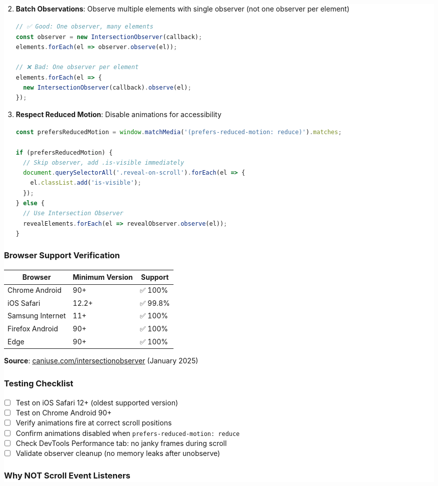 2. **Batch Observations**: Observe multiple elements with single observer (not one observer per element)
   ```javascript
   // ✅ Good: One observer, many elements
   const observer = new IntersectionObserver(callback);
   elements.forEach(el => observer.observe(el));

   // ❌ Bad: One observer per element
   elements.forEach(el => {
     new IntersectionObserver(callback).observe(el);
   });
   ```

3. **Respect Reduced Motion**: Disable animations for accessibility
   ```javascript
   const prefersReducedMotion = window.matchMedia('(prefers-reduced-motion: reduce)').matches;

   if (prefersReducedMotion) {
     // Skip observer, add .is-visible immediately
     document.querySelectorAll('.reveal-on-scroll').forEach(el => {
       el.classList.add('is-visible');
     });
   } else {
     // Use Intersection Observer
     revealElements.forEach(el => revealObserver.observe(el));
   }
   ```

### Browser Support Verification

| Browser | Minimum Version | Support |
|---------|----------------|---------|
| Chrome Android | 90+ | ✅ 100% |
| iOS Safari | 12.2+ | ✅ 99.8% |
| Samsung Internet | 11+ | ✅ 100% |
| Firefox Android | 90+ | ✅ 100% |
| Edge | 90+ | ✅ 100% |

**Source**: [caniuse.com/intersectionobserver](https://caniuse.com/intersectionobserver) (January 2025)

### Testing Checklist
- [ ] Test on iOS Safari 12+ (oldest supported version)
- [ ] Test on Chrome Android 90+
- [ ] Verify animations fire at correct scroll positions
- [ ] Confirm animations disabled when `prefers-reduced-motion: reduce`
- [ ] Check DevTools Performance tab: no janky frames during scroll
- [ ] Validate observer cleanup (no memory leaks after unobserve)

### Why NOT Scroll Event Listeners
